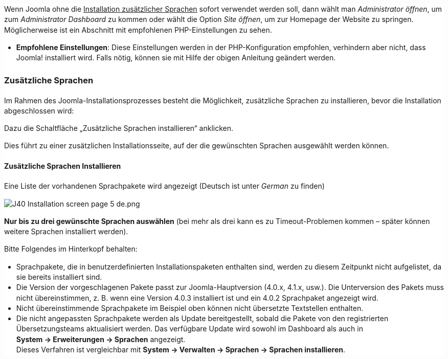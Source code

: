 Wenn Joomla ohne die [Installation zusätzlicher
Sprachen](https://docs.joomla.org/J4.x:Installing_Joomla#Installing_Extra_Languages "Special:MyLanguage/J4.x:Installing Joomla")
sofort verwendet werden soll, dann wählt man *Administrator öffnen*, um
zum *Administrator Dashboard* zu kommen oder wählt die Option *Site
öffnen*, um zur Homepage der Website zu springen. Möglicherweise ist ein
Abschnitt mit empfohlenen PHP-Einstellungen zu sehen.

- **Empfohlene Einstellungen**: Diese Einstellungen werden in der
  PHP-Konfiguration empfohlen, verhindern aber nicht, dass Joomla!
  installiert wird. Falls nötig, können sie mit Hilfe der obigen
  Anleitung geändert werden.

### Zusätzliche Sprachen

Im Rahmen des Joomla-Installationsprozesses besteht die Möglichkeit,
zusätzliche Sprachen zu installieren, bevor die Installation
abgeschlossen wird:

Dazu die Schaltfläche „Zusätzliche Sprachen installieren“ anklicken.

Dies führt zu einer zusätzlichen Installationsseite, auf der die
gewünschten Sprachen ausgewählt werden können.

#### Zusätzliche Sprachen Installieren

Eine Liste der vorhandenen Sprachpakete wird angezeigt (Deutsch ist
unter *German* zu finden)

<img
src="https://docs.joomla.org/images/thumb/5/56/J40_Installation_screen_page_5_de.png/500px-J40_Installation_screen_page_5_de.png"
decoding="async"
srcset="https://docs.joomla.org/images/thumb/5/56/J40_Installation_screen_page_5_de.png/750px-J40_Installation_screen_page_5_de.png 1.5x, https://docs.joomla.org/images/thumb/5/56/J40_Installation_screen_page_5_de.png/1000px-J40_Installation_screen_page_5_de.png 2x"
data-file-width="1368" data-file-height="755" width="500" height="276"
alt="J40 Installation screen page 5 de.png" />

**Nur bis zu drei gewünschte Sprachen auswählen** (bei mehr als drei
kann es zu Timeout-Problemen kommen – später können weitere Sprachen
installiert werden).

Bitte Folgendes im Hinterkopf behalten:

- Sprachpakete, die in benutzerdefinierten Installationspaketen
  enthalten sind, werden zu diesem Zeitpunkt nicht aufgelistet, da sie
  bereits installiert sind.
- Die Version der vorgeschlagenen Pakete passt zur Joomla-Hauptversion
  (4.0.x, 4.1.x, usw.). Die Unterversion des Pakets muss nicht
  übereinstimmen, z. B. wenn eine Version 4.0.3 installiert ist und ein
  4.0.2 Sprachpaket angezeigt wird.
- Nicht übereinstimmende Sprachpakete im Beispiel oben können nicht
  übersetzte Textstellen enthalten.
- Die nicht angepassten Sprachpakete werden als Update bereitgestellt,
  sobald die Pakete von den registrierten Übersetzungsteams aktualisiert
  werden. Das verfügbare Update wird sowohl im Dashboard als auch in
  **System **→** Erweiterungen **→** Sprachen** angezeigt.  
  Dieses Verfahren ist vergleichbar mit
  **System **→** Verwalten **→** Sprachen **→** Sprachen installieren**.

